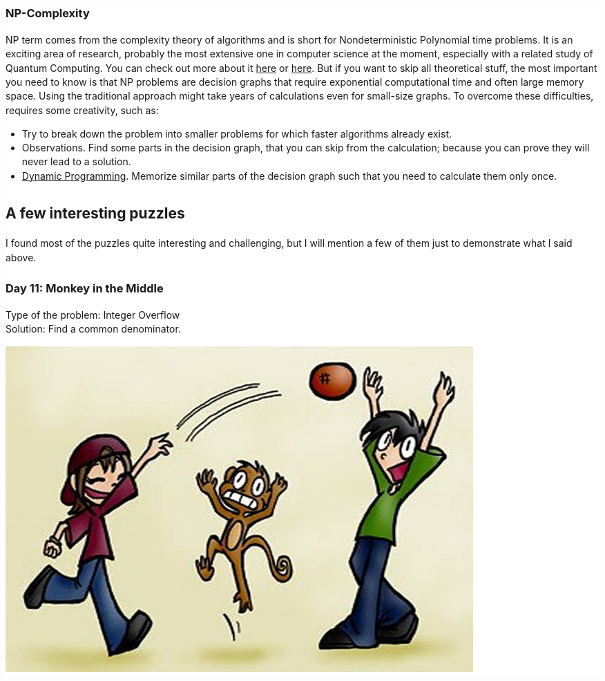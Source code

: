 ### NP-Complexity

NP term comes from the complexity theory of algorithms and is short for Nondeterministic Polynomial time problems. It is an exciting area of research, probably the most extensive one in computer science at the moment, especially with a related study of Quantum Computing. You can check out more about it [here](<https://en.wikipedia.org/wiki/NP_(complexity)>) or [here](https://www.youtube.com/watch?v=e2cF8a5aAhE&list=PLDN4rrl48XKpZkf03iYFl-O29szjTrs_O&index=72). But if you want to skip all theoretical stuff, the most important you need to know is that NP problems are decision graphs that require exponential computational time and often large memory space. Using the traditional approach might take years of calculations even for small-size graphs. To overcome these difficulties, requires some creativity, such as:

- Try to break down the problem into smaller problems for which faster algorithms already exist.
- Observations. Find some parts in the decision graph, that you can skip from the calculation; because you can prove they will never lead to a solution.
- [Dynamic Programming](https://en.wikipedia.org/wiki/Dynamic_programming). Memorize similar parts of the decision graph such that you need to calculate them only once.

## A few interesting puzzles

I found most of the puzzles quite interesting and challenging, but I will mention a few of them just to demonstrate what I said above.

### Day 11: Monkey in the Middle

Type of the problem: Integer Overflow<br />
Solution: Find a common denominator.

![Monkey in the middle game image.](./images/advent-of-code/monkey-in-the-middle.jpg)
